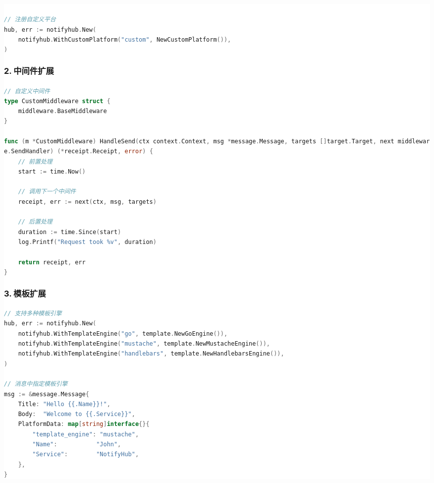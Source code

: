 ```go

// 注册自定义平台
hub, err := notifyhub.New(
    notifyhub.WithCustomPlatform("custom", NewCustomPlatform()),
)
```

### 2. 中间件扩展

```go
// 自定义中间件
type CustomMiddleware struct {
    middleware.BaseMiddleware
}

func (m *CustomMiddleware) HandleSend(ctx context.Context, msg *message.Message, targets []target.Target, next middleware.SendHandler) (*receipt.Receipt, error) {
    // 前置处理
    start := time.Now()

    // 调用下一个中间件
    receipt, err := next(ctx, msg, targets)

    // 后置处理
    duration := time.Since(start)
    log.Printf("Request took %v", duration)

    return receipt, err
}
```

### 3. 模板扩展

```go
// 支持多种模板引擎
hub, err := notifyhub.New(
    notifyhub.WithTemplateEngine("go", template.NewGoEngine()),
    notifyhub.WithTemplateEngine("mustache", template.NewMustacheEngine()),
    notifyhub.WithTemplateEngine("handlebars", template.NewHandlebarsEngine()),
)

// 消息中指定模板引擎
msg := &message.Message{
    Title: "Hello {{.Name}}!",
    Body:  "Welcome to {{.Service}}",
    PlatformData: map[string]interface{}{
        "template_engine": "mustache",
        "Name":           "John",
        "Service":        "NotifyHub",
    },
}
```
